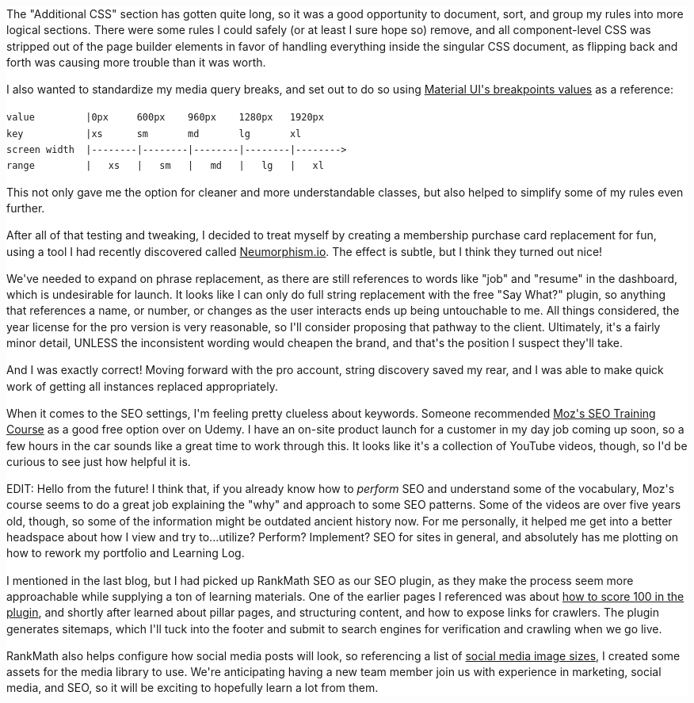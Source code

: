 The "Additional CSS" section has gotten quite long, so it was a good opportunity to document, sort, and group my rules into more logical sections. There were some rules I could safely (or at least I sure hope so) remove, and all component-level CSS was stripped out of the page builder elements in favor of handling everything inside the singular CSS document, as flipping back and forth was causing more trouble than it was worth.

I also wanted to standardize my media query breaks, and set out to do so using [Material UI's breakpoints values]({{page.references[8]}}) as a reference:

```raw
value         |0px     600px    960px    1280px   1920px
key           |xs      sm       md       lg       xl
screen width  |--------|--------|--------|--------|-------->
range         |   xs   |   sm   |   md   |   lg   |   xl
```

This not only gave me the option for cleaner and more understandable classes, but also helped to simplify some of my rules even further.

After all of that testing and tweaking, I decided to treat myself by creating a membership purchase card replacement for fun, using a tool I had recently discovered called [Neumorphism.io]({{page.references[5]}}). The effect is subtle, but I think they turned out nice!

We've needed to expand on phrase replacement, as there are still references to words like "job" and "resume" in the dashboard, which is undesirable for launch. It looks like I can only do full string replacement with the free "Say What?" plugin, so anything that references a name, or number, or changes as the user interacts ends up being untouchable to me. All things considered, the year license for the pro version is very reasonable, so I'll consider proposing that pathway to the client. Ultimately, it's a fairly minor detail, UNLESS the inconsistent wording would cheapen the brand, and that's the position I suspect they'll take.

And I was exactly correct! Moving forward with the pro account, string discovery saved my rear, and I was able to make quick work of getting all instances replaced appropriately.

When it comes to the SEO settings, I'm feeling pretty clueless about keywords. Someone recommended [Moz's SEO Training Course]({{page.references[1]}}) as a good free option over on Udemy. I have an on-site product launch for a customer in my day job coming up soon, so a few hours in the car sounds like a great time to work through this. It looks like it's a collection of YouTube videos, though, so I'd be curious to see just how helpful it is.

EDIT: Hello from the future! I think that, if you already know how to _perform_ SEO and understand some of the vocabulary, Moz's course seems to do a great job explaining the "why" and approach to some SEO patterns. Some of the videos are over five years old, though, so some of the information might be outdated ancient history now. For me personally, it helped me get into a better headspace about how I view and try to...utilize? Perform? Implement? SEO for sites in general, and absolutely has me plotting on how to rework my portfolio and Learning Log.

I mentioned in the last blog, but I had picked up RankMath SEO as our SEO plugin, as they make the process seem more approachable while supplying a ton of learning materials. One of the earlier pages I referenced was about [how to score 100 in the plugin]({{page.references[2]}}), and shortly after learned about pillar pages, and structuring content, and how to expose links for crawlers. The plugin generates sitemaps, which I'll tuck into the footer and submit to search engines for verification and crawling when we go live.

RankMath also helps configure how social media posts will look, so referencing a list of [social media image sizes]({{page.references[3]}}), I created some assets for the media library to use. We're anticipating having a new team member join us with experience in marketing, social media, and SEO, so it will be exciting to hopefully learn a lot from them.
